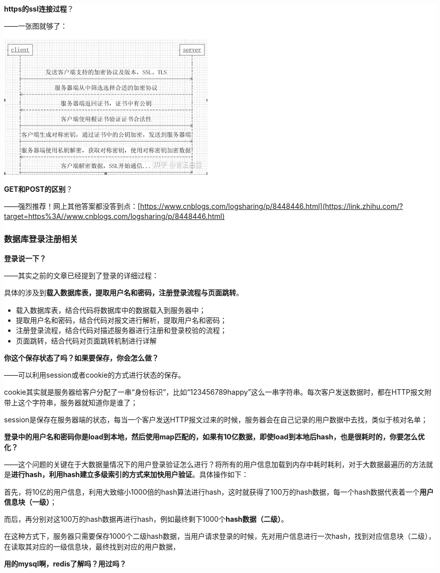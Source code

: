**https的ssl连接过程**？

——一张图就够了：

![img](markdown-image/TinyWebserver-----服务器常见面试问题.assets/v2-e03691ec1b4cec38f18360dcc4b2e7ad_1440w.webp)

**GET和POST的区别**？

——强烈推荐！网上其他答案都没答到点：[https://www.cnblogs.com/logsharing/p/8448446.html](https://link.zhihu.com/?target=https%3A//www.cnblogs.com/logsharing/p/8448446.html)



### **数据库登录注册相关**

**登录说一下？**

——其实之前的文章已经提到了登录的详细过程：

具体的涉及到**载入数据库表，提取用户名和密码，注册登录流程与页面跳转**。

- 载入数据库表，结合代码将数据库中的数据载入到服务器中；
- 提取用户名和密码，结合代码对报文进行解析，提取用户名和密码；
- 注册登录流程，结合代码对描述服务器进行注册和登录校验的流程；
- 页面跳转，结合代码对页面跳转机制进行详解

**你这个保存状态了吗？如果要保存，你会怎么做？**

——可以利用session或者cookie的方式进行状态的保存。

cookie其实就是服务器给客户分配了一串“身份标识”，比如“123456789happy”这么一串字符串。每次客户发送数据时，都在HTTP报文附带上这个字符串，服务器就知道你是谁了；

session是保存在服务器端的状态，每当一个客户发送HTTP报文过来的时候，服务器会在自己记录的用户数据中去找，类似于核对名单；

**登录中的用户名和密码你是load到本地，然后使用map匹配的，如果有10亿数据，即使load到本地后hash，也是很耗时的，你要怎么优化？**

——这个问题的关键在于大数据量情况下的用户登录验证怎么进行？将所有的用户信息加载到内存中耗时耗利，对于大数据最遍历的方法就是**进行hash，利用hash建立多级索引的方式来加快用户验证**。具体操作如下：

首先，将10亿的用户信息，利用大致缩小1000倍的hash算法进行hash，这时就获得了100万的hash数据，每一个hash数据代表着一个**用户信息块（一级）**；

而后，再分别对这100万的hash数据再进行hash，例如最终剩下1000个**hash数据（二级）**。

在这种方式下，服务器只需要保存1000个二级hash数据，当用户请求登录的时候，先对用户信息进行一次hash，找到对应信息块（二级），在读取其对应的一级信息块，最终找到对应的用户数据，

**用的mysql啊，redis了解吗？用过吗？**

